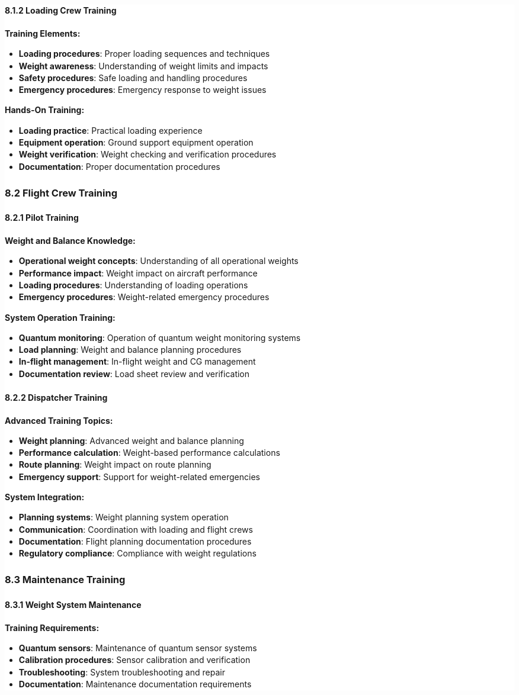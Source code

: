 #### 8.1.2 Loading Crew Training

**Training Elements:**
- **Loading procedures**: Proper loading sequences and techniques
- **Weight awareness**: Understanding of weight limits and impacts
- **Safety procedures**: Safe loading and handling procedures
- **Emergency procedures**: Emergency response to weight issues

**Hands-On Training:**
- **Loading practice**: Practical loading experience
- **Equipment operation**: Ground support equipment operation
- **Weight verification**: Weight checking and verification procedures
- **Documentation**: Proper documentation procedures

### 8.2 Flight Crew Training

#### 8.2.1 Pilot Training

**Weight and Balance Knowledge:**
- **Operational weight concepts**: Understanding of all operational weights
- **Performance impact**: Weight impact on aircraft performance
- **Loading procedures**: Understanding of loading operations
- **Emergency procedures**: Weight-related emergency procedures

**System Operation Training:**
- **Quantum monitoring**: Operation of quantum weight monitoring systems
- **Load planning**: Weight and balance planning procedures
- **In-flight management**: In-flight weight and CG management
- **Documentation review**: Load sheet review and verification

#### 8.2.2 Dispatcher Training

**Advanced Training Topics:**
- **Weight planning**: Advanced weight and balance planning
- **Performance calculation**: Weight-based performance calculations
- **Route planning**: Weight impact on route planning
- **Emergency support**: Support for weight-related emergencies

**System Integration:**
- **Planning systems**: Weight planning system operation
- **Communication**: Coordination with loading and flight crews
- **Documentation**: Flight planning documentation procedures
- **Regulatory compliance**: Compliance with weight regulations

### 8.3 Maintenance Training

#### 8.3.1 Weight System Maintenance

**Training Requirements:**
- **Quantum sensors**: Maintenance of quantum sensor systems
- **Calibration procedures**: Sensor calibration and verification
- **Troubleshooting**: System troubleshooting and repair
- **Documentation**: Maintenance documentation requirements
